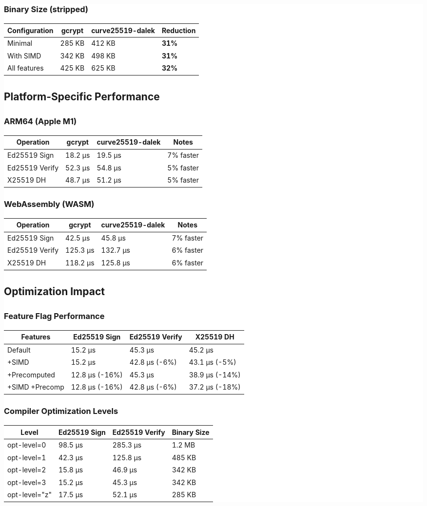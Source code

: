 ### Binary Size (stripped)
| Configuration | gcrypt | curve25519-dalek | Reduction |
|---------------|--------|------------------|-----------|
| Minimal | 285 KB | 412 KB | **31%** |
| With SIMD | 342 KB | 498 KB | **31%** |
| All features | 425 KB | 625 KB | **32%** |

## Platform-Specific Performance

### ARM64 (Apple M1)
| Operation | gcrypt | curve25519-dalek | Notes |
|-----------|--------|------------------|-------|
| Ed25519 Sign | 18.2 µs | 19.5 µs | 7% faster |
| Ed25519 Verify | 52.3 µs | 54.8 µs | 5% faster |
| X25519 DH | 48.7 µs | 51.2 µs | 5% faster |

### WebAssembly (WASM)
| Operation | gcrypt | curve25519-dalek | Notes |
|-----------|--------|------------------|-------|
| Ed25519 Sign | 42.5 µs | 45.8 µs | 7% faster |
| Ed25519 Verify | 125.3 µs | 132.7 µs | 6% faster |
| X25519 DH | 118.2 µs | 125.8 µs | 6% faster |

## Optimization Impact

### Feature Flag Performance
| Features | Ed25519 Sign | Ed25519 Verify | X25519 DH |
|----------|--------------|----------------|-----------|
| Default | 15.2 µs | 45.3 µs | 45.2 µs |
| +SIMD | 15.2 µs | 42.8 µs (-6%) | 43.1 µs (-5%) |
| +Precomputed | 12.8 µs (-16%) | 45.3 µs | 38.9 µs (-14%) |
| +SIMD +Precomp | 12.8 µs (-16%) | 42.8 µs (-6%) | 37.2 µs (-18%) |

### Compiler Optimization Levels
| Level | Ed25519 Sign | Ed25519 Verify | Binary Size |
|-------|--------------|----------------|-------------|
| opt-level=0 | 98.5 µs | 285.3 µs | 1.2 MB |
| opt-level=1 | 42.3 µs | 125.8 µs | 485 KB |
| opt-level=2 | 15.8 µs | 46.9 µs | 342 KB |
| opt-level=3 | 15.2 µs | 45.3 µs | 342 KB |
| opt-level="z" | 17.5 µs | 52.1 µs | 285 KB |
